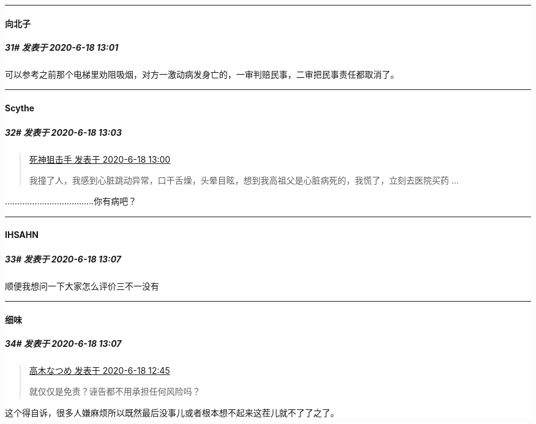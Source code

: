 




*****

####  向北子  
##### 31#       发表于 2020-6-18 13:01




可以参考之前那个电梯里劝阻吸烟，对方一激动病发身亡的，一审判赔民事，二审把民事责任都取消了。







*****

####  Scythe  
##### 32#       发表于 2020-6-18 13:03



<blockquote><a href="httphttps://bbs.saraba1st.com/2b/forum.php?mod=redirect&amp;goto=findpost&amp;pid=47849650&amp;ptid=1942443" target="_blank">死神狙击手 发表于 2020-6-18 13:00</a>

我撞了人，我感到心脏跳动异常，口干舌燥，头晕目眩，想到我高祖父是心脏病死的，我慌了，立刻去医院买药 ...</blockquote>
………………………………你有病吧？







*****

####  IHSAHN  
##### 33#       发表于 2020-6-18 13:07




顺便我想问一下大家怎么评价三不一没有







*****

####  细味  
##### 34#       发表于 2020-6-18 13:07



<blockquote><a href="httphttps://bbs.saraba1st.com/2b/forum.php?mod=redirect&amp;goto=findpost&amp;pid=47849475&amp;ptid=1942443" target="_blank">高木なつめ 发表于 2020-6-18 12:45</a>

就仅仅是免责？诬告都不用承担任何风险吗？</blockquote>
这个得自诉，很多人嫌麻烦所以既然最后没事儿或者根本想不起来这茬儿就不了了之了。
